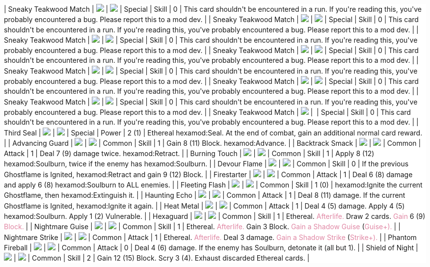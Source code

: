 | Sneaky Teakwood Match | ![](small-card-images/hexamod-MatchstickFloatPlus2.png) | ![](small-card-images/hexamod-MatchstickFloatPlus3.png) | Special | Skill | 0 | This card shouldn't be encountered in a run. If you're reading this, you've probably encountered a bug. Please report this to a mod dev. |
| Sneaky Teakwood Match | ![](small-card-images/hexamod-MatchstickFloatPlus3.png) | ![](small-card-images/hexamod-MatchstickFloatPlus4.png) | Special | Skill | 0 | This card shouldn't be encountered in a run. If you're reading this, you've probably encountered a bug. Please report this to a mod dev. |
| Sneaky Teakwood Match | ![](small-card-images/hexamod-MatchstickFloatPlus4.png) | ![](small-card-images/hexamod-MatchstickFloatPlus5.png) | Special | Skill | 0 | This card shouldn't be encountered in a run. If you're reading this, you've probably encountered a bug. Please report this to a mod dev. |
| Sneaky Teakwood Match | ![](small-card-images/hexamod-MatchstickFloatPlus5.png) | ![](small-card-images/hexamod-MatchstickFloatPlus6.png) | Special | Skill | 0 | This card shouldn't be encountered in a run. If you're reading this, you've probably encountered a bug. Please report this to a mod dev. |
| Sneaky Teakwood Match | ![](small-card-images/hexamod-MatchstickFloatPlus6.png) | ![](small-card-images/hexamod-MatchstickFloatPlus7.png) | Special | Skill | 0 | This card shouldn't be encountered in a run. If you're reading this, you've probably encountered a bug. Please report this to a mod dev. |
| Sneaky Teakwood Match | ![](small-card-images/hexamod-MatchstickFloatPlus7.png) | ![](small-card-images/hexamod-MatchstickFloatPlus8.png) | Special | Skill | 0 | This card shouldn't be encountered in a run. If you're reading this, you've probably encountered a bug. Please report this to a mod dev. |
| Sneaky Teakwood Match | ![](small-card-images/hexamod-MatchstickFloatPlus8.png) | ![](small-card-images/hexamod-MatchstickFloatPlus9.png) | Special | Skill | 0 | This card shouldn't be encountered in a run. If you're reading this, you've probably encountered a bug. Please report this to a mod dev. |
| Sneaky Teakwood Match | ![](small-card-images/hexamod-MatchstickFloatPlus9.png) | ![]() | Special | Skill | 0 | This card shouldn't be encountered in a run. If you're reading this, you've probably encountered a bug. Please report this to a mod dev. |
| Third Seal | ![](small-card-images/hexamod-ThirdSeal.png) | ![](small-card-images/hexamod-ThirdSealPlus1.png) | Special | Power | 2 (1) | Ethereal hexamod:Seal. At the end of combat, gain an additional normal card reward. |
| Advancing Guard | ![](small-card-images/hexamod-AdvancingGuard.png) | ![](small-card-images/hexamod-AdvancingGuardPlus1.png) | Common | Skill | 1 | Gain 8 (11) Block. hexamod:Advance. |
| Backtrack Smack | ![](small-card-images/hexamod-BacktrackSmack.png) | ![](small-card-images/hexamod-BacktrackSmackPlus1.png) | Common | Attack | 1 | Deal 7 (9) damage twice. hexamod:Retract. |
| Burning Touch | ![](small-card-images/hexamod-BurningTouch.png) | ![](small-card-images/hexamod-BurningTouchPlus1.png) | Common | Skill | 1 | Apply 8 (12) hexamod:Soulburn, twice if the enemy has hexamod:Soulburn. |
| Devour Flame | ![](small-card-images/hexamod-FlameDevourer.png) | ![](small-card-images/hexamod-FlameDevourerPlus1.png) | Common | Skill | 0 | If the previous Ghostflame is Ignited, hexamod:Retract and gain 9 (12) Block. |
| Firestarter | ![](small-card-images/hexamod-Firestarter.png) | ![](small-card-images/hexamod-FirestarterPlus1.png) | Common | Attack | 1 | Deal 6 (8) damage and apply 6 (8) hexamod:Soulburn to ALL enemies. |
| Fleeting Flash | ![](small-card-images/hexamod-FleetingFlash.png) | ![](small-card-images/hexamod-FleetingFlashPlus1.png) | Common | Skill | 1 (0) | hexamod:Ignite the current Ghostflame, then hexamod:Extinguish it. |
| Haunting Echo | ![](small-card-images/hexamod-HauntingEcho.png) | ![](small-card-images/hexamod-HauntingEchoPlus1.png) | Common | Attack | 1 | Deal 8 (11) damage. If the current Ghostflame is Ignited, hexamod:Ignite it again. |
| Heat Metal | ![](small-card-images/hexamod-HeatMetal.png) | ![](small-card-images/hexamod-HeatMetalPlus1.png) | Common | Attack | 1 | Deal 4 (5) damage. Apply 4 (5) hexamod:Soulburn. Apply 1 (2) Vulnerable. |
| Hexaguard | ![](small-card-images/hexamod-Hexaguard.png) | ![](small-card-images/hexamod-HexaguardPlus1.png) | Common | Skill | 1 | Ethereal. <span style="color:#e087a4">Afterlife.</span> Draw 2 cards. <span style="color:#e087a4">Gain</span> 6 (9) <span style="color:#e087a4">Block.</span> |
| Nightmare Guise | ![](small-card-images/hexamod-NightmareGuise.png) | ![](small-card-images/hexamod-NightmareGuisePlus1.png) | Common | Skill | 1 | Ethereal. <span style="color:#e087a4">Afterlife.</span> Gain 3 Block. <span style="color:#e087a4">Gain</span> <span style="color:#e087a4">a</span> <span style="color:#e087a4">Shadow</span> <span style="color:#e087a4">Guise</span> (<span style="color:#e087a4">Guise+).</span> |
| Nightmare Strike | ![](small-card-images/hexamod-NightmareStrike.png) | ![](small-card-images/hexamod-NightmareStrikePlus1.png) | Common | Attack | 1 | Ethereal. <span style="color:#e087a4">Afterlife.</span> Deal 3 damage. <span style="color:#e087a4">Gain</span> <span style="color:#e087a4">a</span> <span style="color:#e087a4">Shadow</span> <span style="color:#e087a4">Strike</span> (<span style="color:#e087a4">Strike+).</span> |
| Phantom Fireball | ![](small-card-images/hexamod-PhantomFireball.png) | ![](small-card-images/hexamod-PhantomFireballPlus1.png) | Common | Attack | 0 | Deal 4 (6) damage. If the enemy has Soulburn, detonate it (all but 1). |
| Shield of Night | ![](small-card-images/hexamod-ShieldOfDarkness.png) | ![](small-card-images/hexamod-ShieldOfDarknessPlus1.png) | Common | Skill | 2 | Gain 12 (15) Block. Scry 3 (4). Exhaust discarded Ethereal cards. |